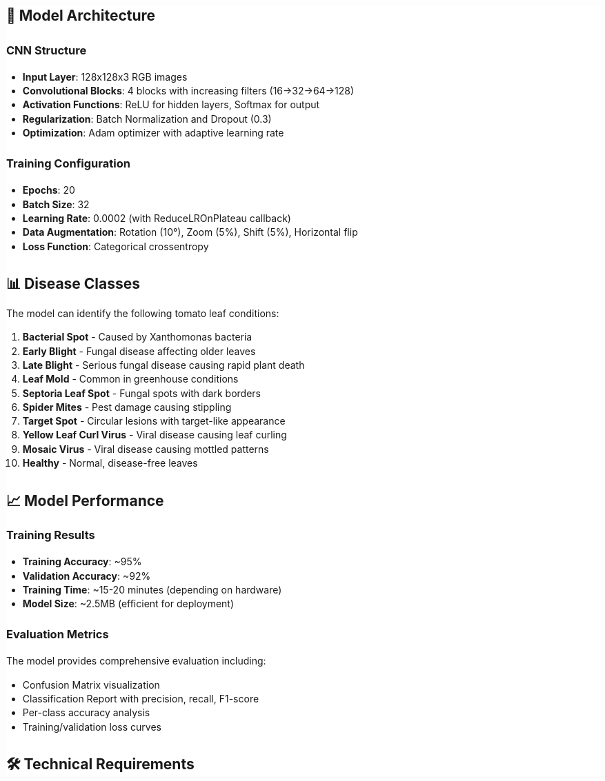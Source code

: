 ## 🧠 Model Architecture

### CNN Structure
- **Input Layer**: 128x128x3 RGB images
- **Convolutional Blocks**: 4 blocks with increasing filters (16→32→64→128)
- **Activation Functions**: ReLU for hidden layers, Softmax for output
- **Regularization**: Batch Normalization and Dropout (0.3)
- **Optimization**: Adam optimizer with adaptive learning rate

### Training Configuration
- **Epochs**: 20
- **Batch Size**: 32
- **Learning Rate**: 0.0002 (with ReduceLROnPlateau callback)
- **Data Augmentation**: Rotation (10°), Zoom (5%), Shift (5%), Horizontal flip
- **Loss Function**: Categorical crossentropy

## 📊 Disease Classes

The model can identify the following tomato leaf conditions:

1. **Bacterial Spot** - Caused by Xanthomonas bacteria
2. **Early Blight** - Fungal disease affecting older leaves
3. **Late Blight** - Serious fungal disease causing rapid plant death
4. **Leaf Mold** - Common in greenhouse conditions
5. **Septoria Leaf Spot** - Fungal spots with dark borders
6. **Spider Mites** - Pest damage causing stippling
7. **Target Spot** - Circular lesions with target-like appearance
8. **Yellow Leaf Curl Virus** - Viral disease causing leaf curling
9. **Mosaic Virus** - Viral disease causing mottled patterns
10. **Healthy** - Normal, disease-free leaves

## 📈 Model Performance

### Training Results
- **Training Accuracy**: ~95%
- **Validation Accuracy**: ~92%
- **Training Time**: ~15-20 minutes (depending on hardware)
- **Model Size**: ~2.5MB (efficient for deployment)

### Evaluation Metrics
The model provides comprehensive evaluation including:
- Confusion Matrix visualization
- Classification Report with precision, recall, F1-score
- Per-class accuracy analysis
- Training/validation loss curves

## 🛠️ Technical Requirements
